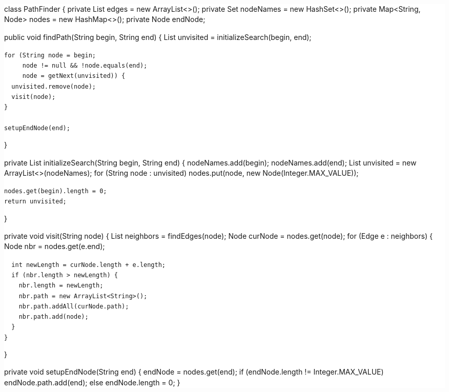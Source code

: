 class PathFinder {
private List<Edge> edges = new ArrayList<>();
private Set<String> nodeNames = new HashSet<>();
private Map<String, Node> nodes = new HashMap<>();
private Node endNode;

public void findPath(String begin, String end) {
List<String> unvisited = initializeSearch(begin, end);

    for (String node = begin; 
	     node != null && !node.equals(end); 
	     node = getNext(unvisited)) {
      unvisited.remove(node);
      visit(node);
    }

    setupEndNode(end);
}

private List<String> initializeSearch(String begin,
String end) {
nodeNames.add(begin);
nodeNames.add(end);
List<String> unvisited = new ArrayList<>(nodeNames);
for (String node : unvisited)
nodes.put(node, new Node(Integer.MAX_VALUE));

    nodes.get(begin).length = 0;
    return unvisited;
}

private void visit(String node) {
List<Edge> neighbors = findEdges(node);
Node curNode = nodes.get(node);
for (Edge e : neighbors) {
Node nbr = nodes.get(e.end);

      int newLength = curNode.length + e.length;
      if (nbr.length > newLength) {
        nbr.length = newLength;
        nbr.path = new ArrayList<String>();
        nbr.path.addAll(curNode.path);
        nbr.path.add(node);
      }
    }
}

private void setupEndNode(String end) {
endNode = nodes.get(end);
if (endNode.length != Integer.MAX_VALUE)
endNode.path.add(end);
else
endNode.length = 0;
}
